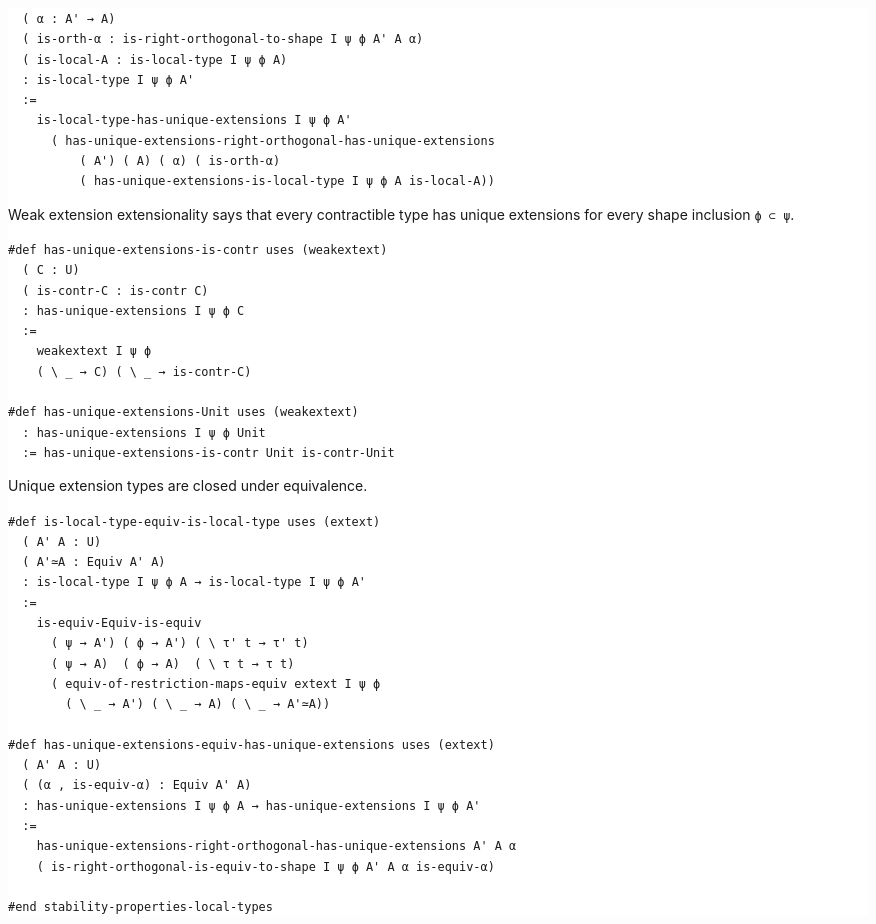 ```rzk
  ( α : A' → A)
  ( is-orth-α : is-right-orthogonal-to-shape I ψ ϕ A' A α)
  ( is-local-A : is-local-type I ψ ϕ A)
  : is-local-type I ψ ϕ A'
  :=
    is-local-type-has-unique-extensions I ψ ϕ A'
      ( has-unique-extensions-right-orthogonal-has-unique-extensions
          ( A') ( A) ( α) ( is-orth-α)
          ( has-unique-extensions-is-local-type I ψ ϕ A is-local-A))
```

Weak extension extensionality says that every contractible type has unique
extensions for every shape inclusion `ϕ ⊂ ψ`.

```rzk
#def has-unique-extensions-is-contr uses (weakextext)
  ( C : U)
  ( is-contr-C : is-contr C)
  : has-unique-extensions I ψ ϕ C
  :=
    weakextext I ψ ϕ
    ( \ _ → C) ( \ _ → is-contr-C)

#def has-unique-extensions-Unit uses (weakextext)
  : has-unique-extensions I ψ ϕ Unit
  := has-unique-extensions-is-contr Unit is-contr-Unit

```

Unique extension types are closed under equivalence.

```rzk
#def is-local-type-equiv-is-local-type uses (extext)
  ( A' A : U)
  ( A'≃A : Equiv A' A)
  : is-local-type I ψ ϕ A → is-local-type I ψ ϕ A'
  :=
    is-equiv-Equiv-is-equiv
      ( ψ → A') ( ϕ → A') ( \ τ' t → τ' t)
      ( ψ → A)  ( ϕ → A)  ( \ τ t → τ t)
      ( equiv-of-restriction-maps-equiv extext I ψ ϕ
        ( \ _ → A') ( \ _ → A) ( \ _ → A'≃A))

#def has-unique-extensions-equiv-has-unique-extensions uses (extext)
  ( A' A : U)
  ( (α , is-equiv-α) : Equiv A' A)
  : has-unique-extensions I ψ ϕ A → has-unique-extensions I ψ ϕ A'
  :=
    has-unique-extensions-right-orthogonal-has-unique-extensions A' A α
    ( is-right-orthogonal-is-equiv-to-shape I ψ ϕ A' A α is-equiv-α)

#end stability-properties-local-types
```
